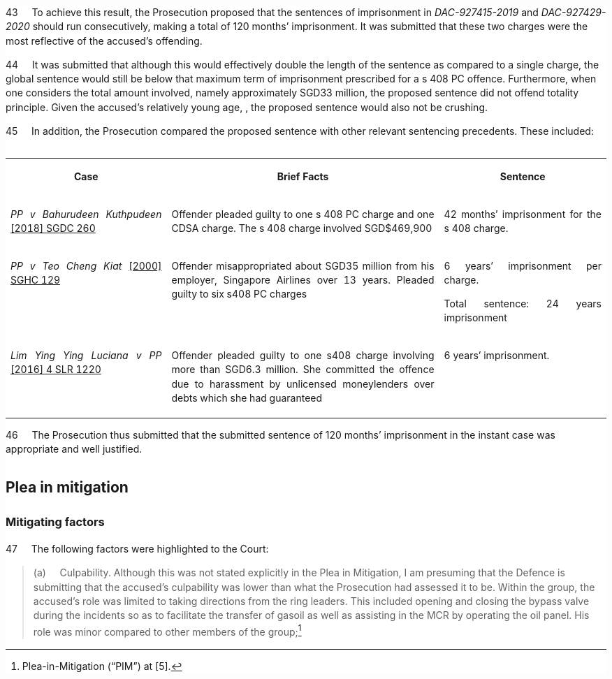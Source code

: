 43     To achieve this result, the Prosecution proposed that the sentences of imprisonment in _DAC-927415-2019_ and _DAC-927429-2020_ should run consecutively, making a total of 120 months’ imprisonment. It was submitted that these two charges were the most reflective of the accused’s offending.

44     It was submitted that although this would effectively double the length of the sentence as compared to a single charge, the global sentence would still be below that maximum term of imprisonment prescribed for a s 408 PC offence. Furthermore, when one considers the total amount involved, namely approximately SGD33 million, the proposed sentence did not offend totality principle. Given the accused’s relatively young age, , the proposed sentence would also not be crushing.

45     In addition, the Prosecution compared the proposed sentence with other relevant sentencing precedents. These included:

<table align="left" cellpadding="0" cellspacing="0" class="Judg-2-tblr" frame="all" pgwide="1"><colgroup><col width="26.8%"> <col width="45.36%"> <col width="27.84%"> </colgroup><tbody><tr><td align="left" class="br" rowspan="1" valign="top"><p align="center" class="Table-Para-1"><b>Case</b></p></td><td align="left" class="br" rowspan="1" valign="top"><p align="center" class="Table-Para-1"><b>Brief Facts</b></p></td><td align="left" class="b" rowspan="1" valign="top"><p align="center" class="Table-Para-1"><b>Sentence</b></p></td></tr><tr><td align="left" class="br" rowspan="1" valign="top"><p align="justify" class="Table-Para-1"><em>PP v Bahurudeen Kuthpudeen</em> <a class="pagecontent" href="javascript:viewPageContent('/Judgment/22267-SSP.xml')">[2018] SGDC 260</a></p></td><td align="left" class="br" rowspan="1" valign="top"><p align="justify" class="Table-Para-1">Offender pleaded guilty to one s 408 PC charge and one CDSA charge. The s 408 charge involved SGD$469,900</p></td><td align="left" class="b" rowspan="1" valign="top"><p align="justify" class="Table-Para-1">42 months’ imprisonment for the s 408 charge.</p></td></tr><tr><td align="left" class="br" rowspan="1" valign="top"><p align="justify" class="Table-Para-1"><em>PP v Teo Cheng Kiat</em> <a class="pagecontent" href="javascript:viewPageContent('/Judgment/4300-M.xml')">[2000] SGHC 129</a></p></td><td align="left" class="br" rowspan="1" valign="top"><p align="justify" class="Table-Para-1">Offender misappropriated about SGD35 million from his employer, Singapore Airlines over 13 years. Pleaded guilty to six s408 PC charges</p></td><td align="left" class="b" rowspan="1" valign="top"><p align="justify" class="Table-Para-1">6 years’ imprisonment per charge.</p><p align="justify" class="Table-Para-1">Total sentence: 24 years imprisonment</p></td></tr><tr><td align="left" class="r" rowspan="1" valign="top"><p align="justify" class="Table-Para-1"><em>Lim Ying Ying Luciana v PP</em> <a class="pagecontent" href="javascript:viewPageContent('/SLR/19417-SSP.xml')">[2016] 4 SLR 1220</a></p></td><td align="left" class="r" rowspan="1" valign="top"><p align="justify" class="Table-Para-1">Offender pleaded guilty to one s408 charge involving more than SGD6.3 million. She committed the offence due to harassment by unlicensed moneylenders over debts which she had guaranteed</p></td><td align="left" class="" rowspan="1" valign="top"><p align="justify" class="Table-Para-1">6 years’ imprisonment.</p></td></tr></tbody></table>

  
  

46     The Prosecution thus submitted that the submitted sentence of 120 months’ imprisonment in the instant case was appropriate and well justified.

## Plea in mitigation

### Mitigating factors

47     The following factors were highlighted to the Court:

> (a)     Culpability. Although this was not stated explicitly in the Plea in Mitigation, I am presuming that the Defence is submitting that the accused’s culpability was lower than what the Prosecution had assessed it to be. Within the group, the accused’s role was limited to taking directions from the ring leaders. This included opening and closing the bypass valve during the incidents so as to facilitate the transfer of gasoil as well as assisting in the MCR by operating the oil panel. His role was minor compared to other members of the group;[^5]


[^1]: Koh was not one of the conspirators for the offences committed between August 2014 and March 2015.
[^2]: This is the same sentencing framework that was submitted in _Sadagopan_.
[^3]: Each sentence to be accompanied with a fine, where appropriate.
[^4]: Note that the Prosecution had assessed the culpability of the co-conspirator in _Sadagopan_ as being “low”.
[^5]: Plea-in-Mitigation (“PIM”) at \[5\].
[^6]: See medical reports from the Institute of Mental Health (“IMH”) and the National University Hospital (“NUH”) at Tab 1 of the PIM.
[^7]: PIM at \[20\].
[^8]: PIM at \[10\].
[^9]: PIM at \[11\].
[^10]: _Pittis (DC)_ at 112.
[^11]: Statement of Facts at \[48\].
[^12]: PIM at \[24\].
[^13]: See _Logachev Vladislav_ for offences under s172A(2) of the Casino Control Act (Cap 33A, 2007 Rev Ed)
[^14]: See _Huang Ying-Chun_ for offences under s 44(1)(a) of the CDSA.
[^15]: Prosecution Sentencing Submissions (“PSS”) at \[35\] – \[36\].
[^16]: PSB at \[50\] and \[53\].
[^17]: PIM at \[16\].
[^18]: PIM at \[4\].
[^19]: PIM at \[5\].
[^20]: PSS at \[47\].
[^21]: PIM at \[6\].
[^22]: PIM at \[10\], citing _Pittis (DC)_ at \[107\].
[^23]: PIM at \[14-16\] citing _Pittis (HC)_ at 66.
[^24]: Per _Huang Ying-Chun_ at \[103\].
[^25]: PSS at \[59\].
[^26]: See medical reports at Tab 1 of PIM.
[^27]: PIM at \[8\].
